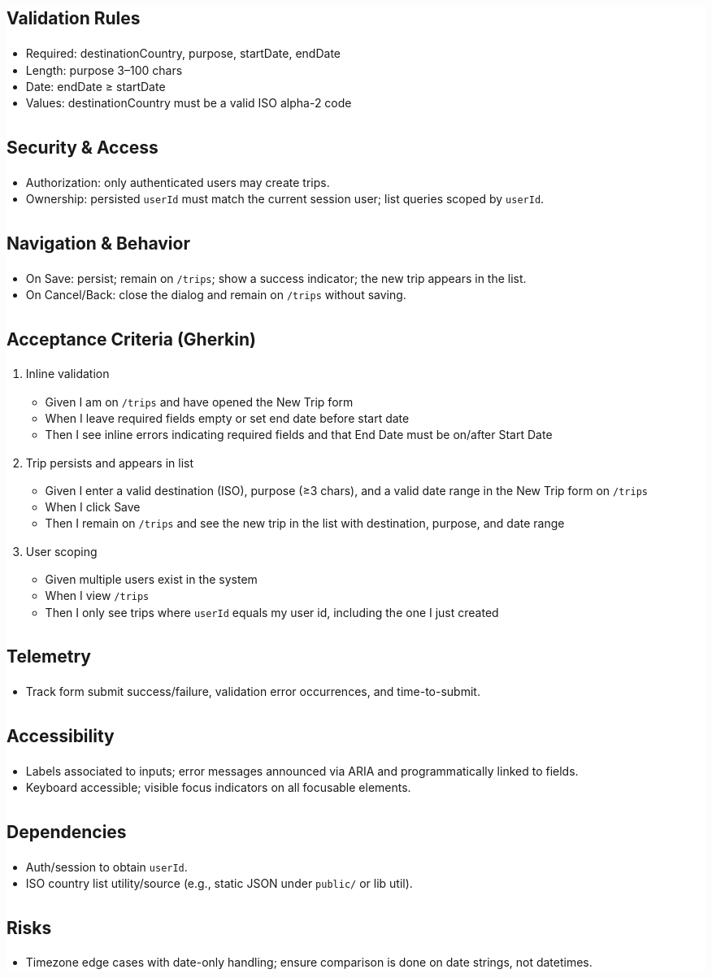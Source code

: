 ## Validation Rules
- Required: destinationCountry, purpose, startDate, endDate
- Length: purpose 3–100 chars
- Date: endDate ≥ startDate
- Values: destinationCountry must be a valid ISO alpha-2 code

## Security & Access
- Authorization: only authenticated users may create trips.
- Ownership: persisted `userId` must match the current session user; list queries scoped by `userId`.

## Navigation & Behavior
- On Save: persist; remain on `/trips`; show a success indicator; the new trip appears in the list.
- On Cancel/Back: close the dialog and remain on `/trips` without saving.

## Acceptance Criteria (Gherkin)
1) Inline validation
   - Given I am on `/trips` and have opened the New Trip form
   - When I leave required fields empty or set end date before start date
   - Then I see inline errors indicating required fields and that End Date must be on/after Start Date

2) Trip persists and appears in list
   - Given I enter a valid destination (ISO), purpose (≥3 chars), and a valid date range in the New Trip form on `/trips`
   - When I click Save
   - Then I remain on `/trips` and see the new trip in the list with destination, purpose, and date range

3) User scoping
   - Given multiple users exist in the system
   - When I view `/trips`
   - Then I only see trips where `userId` equals my user id, including the one I just created

## Telemetry
- Track form submit success/failure, validation error occurrences, and time-to-submit.

## Accessibility
- Labels associated to inputs; error messages announced via ARIA and programmatically linked to fields.
- Keyboard accessible; visible focus indicators on all focusable elements.

## Dependencies
- Auth/session to obtain `userId`.
- ISO country list utility/source (e.g., static JSON under `public/` or lib util).

## Risks
- Timezone edge cases with date-only handling; ensure comparison is done on date strings, not datetimes.
